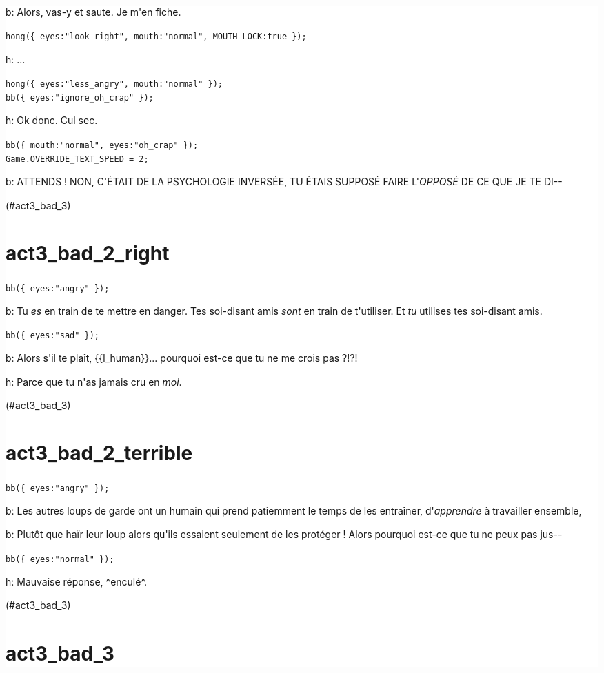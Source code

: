 b: Alors, vas-y et saute. Je m'en fiche.

`hong({ eyes:"look_right", mouth:"normal", MOUTH_LOCK:true });`

h: ...

```
hong({ eyes:"less_angry", mouth:"normal" });
bb({ eyes:"ignore_oh_crap" });
```

h: Ok donc. Cul sec.

```
bb({ mouth:"normal", eyes:"oh_crap" });
Game.OVERRIDE_TEXT_SPEED = 2;
```

b: ATTENDS ! NON, C'ÉTAIT DE LA PSYCHOLOGIE INVERSÉE, TU ÉTAIS SUPPOSÉ FAIRE L'*OPPOSÉ* DE CE QUE JE TE DI--

(#act3_bad_3)



# act3_bad_2_right

`bb({ eyes:"angry" });`

b: Tu *es* en train de te mettre en danger. Tes soi-disant amis *sont* en train de t'utiliser. Et *tu* utilises tes soi-disant amis.

`bb({ eyes:"sad" });`

b: Alors s'il te plaît, {{l_human}}... pourquoi est-ce que tu ne me crois pas ?!?!

h: Parce que tu n'as jamais cru en *moi*.

(#act3_bad_3)


# act3_bad_2_terrible

`bb({ eyes:"angry" });`

b: Les autres loups de garde ont un humain qui prend patiemment le temps de les entraîner, d'*apprendre* à travailler ensemble,

b: Plutôt que haïr leur loup alors qu'ils essaient seulement de les protéger ! Alors pourquoi est-ce que tu ne peux pas jus--

`bb({ eyes:"normal" });`

h: Mauvaise réponse, ^enculé^.

(#act3_bad_3)



# act3_bad_3
